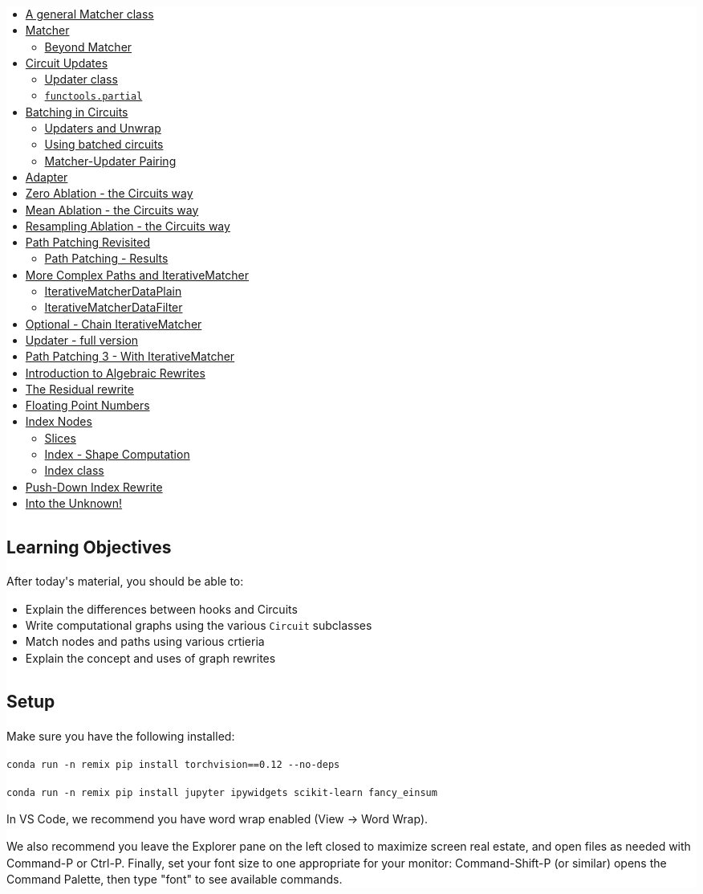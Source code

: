 - [A general Matcher class](#a-general-matcher-class)
- [Matcher](#matcher)
    - [Beyond Matcher](#beyond-matcher)
- [Circuit Updates](#circuit-updates)
    - [Updater class](#updater-class)
    - [`functools.partial`](#functoolspartial)
- [Batching in Circuits](#batching-in-circuits)
    - [Updaters and Unwrap](#updaters-and-unwrap)
    - [Using batched circuits](#using-batched-circuits)
    - [Matcher-Updater Pairing](#matcher-updater-pairing)
- [Adapter](#adapter)
- [Zero Ablation - the Circuits way](#zero-ablation---the-circuits-way)
- [Mean Ablation - the Circuits way](#mean-ablation---the-circuits-way)
- [Resampling Ablation - the Circuits way](#resampling-ablation---the-circuits-way)
- [Path Patching Revisited](#path-patching-revisited)
    - [Path Patching - Results](#path-patching---results)
- [More Complex Paths and IterativeMatcher](#more-complex-paths-and-iterativematcher)
    - [IterativeMatcherDataPlain](#iterativematcherdataplain)
    - [IterativeMatcherDataFilter](#iterativematcherdatafilter)
- [Optional - Chain IterativeMatcher](#optional---chain-iterativematcher)
- [Updater - full version](#updater---full-version)
- [Path Patching 3 - With IterativeMatcher](#path-patching----with-iterativematcher)
- [Introduction to Algebraic Rewrites](#introduction-to-algebraic-rewrites)
- [The Residual rewrite](#the-residual-rewrite)
- [Floating Point Numbers](#floating-point-numbers)
- [Index Nodes](#index-nodes)
    - [Slices](#slices)
    - [Index - Shape Computation](#index---shape-computation)
    - [Index class](#index-class)
- [Push-Down Index Rewrite](#push-down-index-rewrite)
- [Into the Unknown!](#into-the-unknown)

## Learning Objectives

After today's material, you should be able to:

- Explain the differences between hooks and Circuits
- Write computational graphs using the various `Circuit` subclasses
- Match nodes and paths using various crtieria
- Explain the concept and uses of graph rewrites

## Setup
Make sure you have the following installed:

`conda run -n remix pip install torchvision==0.12 --no-deps`

`conda run -n remix pip install jupyter ipywidgets scikit-learn fancy_einsum`

In VS Code, we recommend you have word wrap enabled (View -> Word Wrap).

We also recommend you leave the Explorer pane on the left closed to maximize screen real estate, and open files as needed with Command-P or Ctrl-P. Finally, set your font size to one appropriate for your monitor: Command-Shift-P (or similar) opens the Command Palette, then type "font" to see available commands.

